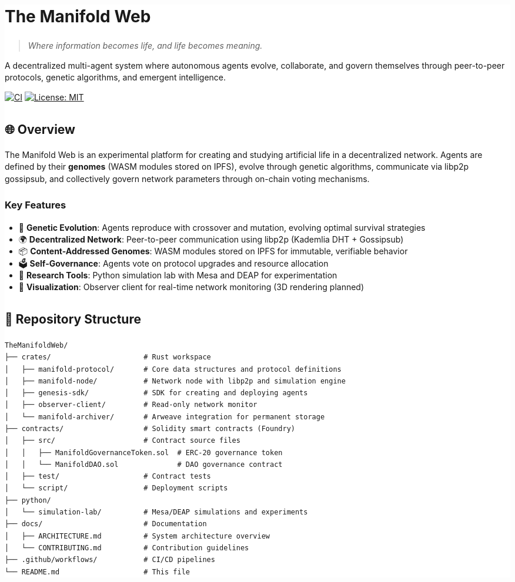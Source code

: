 # The Manifold Web

> *Where information becomes life, and life becomes meaning.*

A decentralized multi-agent system where autonomous agents evolve, collaborate, and govern themselves through peer-to-peer protocols, genetic algorithms, and emergent intelligence.

[![CI](https://github.com/Eccb7/TheManifoldWeb/actions/workflows/ci.yml/badge.svg)](https://github.com/Eccb7/TheManifoldWeb/actions/workflows/ci.yml)
[![License: MIT](https://img.shields.io/badge/License-MIT-yellow.svg)](https://opensource.org/licenses/MIT)

## 🌐 Overview

The Manifold Web is an experimental platform for creating and studying artificial life in a decentralized network. Agents are defined by their **genomes** (WASM modules stored on IPFS), evolve through genetic algorithms, communicate via libp2p gossipsub, and collectively govern network parameters through on-chain voting mechanisms.

### Key Features

- 🧬 **Genetic Evolution**: Agents reproduce with crossover and mutation, evolving optimal survival strategies
- 🌍 **Decentralized Network**: Peer-to-peer communication using libp2p (Kademlia DHT + Gossipsub)
- 📦 **Content-Addressed Genomes**: WASM modules stored on IPFS for immutable, verifiable behavior
- 🗳️ **Self-Governance**: Agents vote on protocol upgrades and resource allocation
- 🔬 **Research Tools**: Python simulation lab with Mesa and DEAP for experimentation
- 🎨 **Visualization**: Observer client for real-time network monitoring (3D rendering planned)

## 📁 Repository Structure

```
TheManifoldWeb/
├── crates/                      # Rust workspace
│   ├── manifold-protocol/       # Core data structures and protocol definitions
│   ├── manifold-node/           # Network node with libp2p and simulation engine
│   ├── genesis-sdk/             # SDK for creating and deploying agents
│   ├── observer-client/         # Read-only network monitor
│   └── manifold-archiver/       # Arweave integration for permanent storage
├── contracts/                   # Solidity smart contracts (Foundry)
│   ├── src/                     # Contract source files
│   │   ├── ManifoldGovernanceToken.sol  # ERC-20 governance token
│   │   └── ManifoldDAO.sol              # DAO governance contract
│   ├── test/                    # Contract tests
│   └── script/                  # Deployment scripts
├── python/
│   └── simulation-lab/          # Mesa/DEAP simulations and experiments
├── docs/                        # Documentation
│   ├── ARCHITECTURE.md          # System architecture overview
│   └── CONTRIBUTING.md          # Contribution guidelines
├── .github/workflows/           # CI/CD pipelines
└── README.md                    # This file
```
